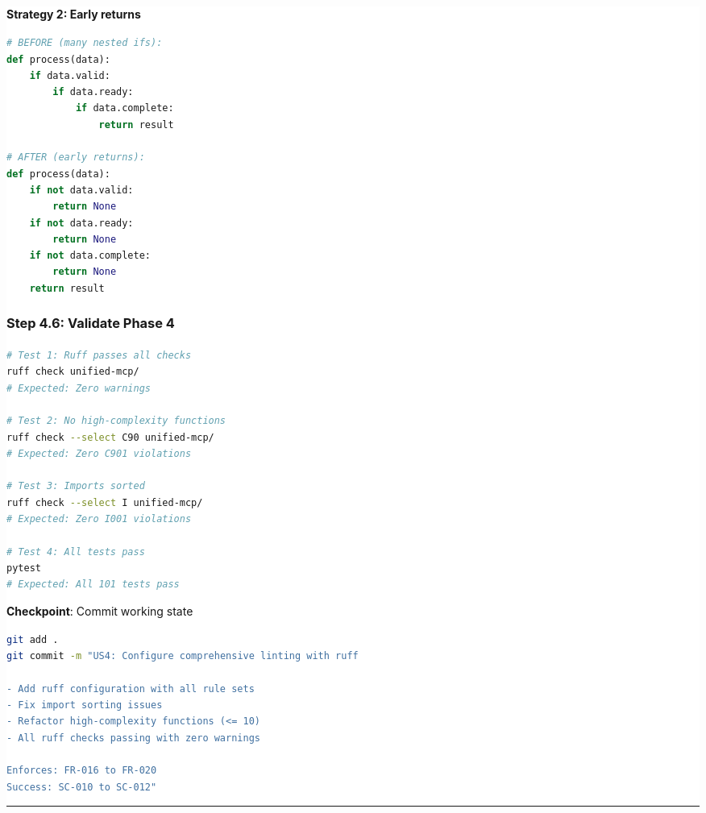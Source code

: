 **Strategy 2: Early returns**
```python
# BEFORE (many nested ifs):
def process(data):
    if data.valid:
        if data.ready:
            if data.complete:
                return result

# AFTER (early returns):
def process(data):
    if not data.valid:
        return None
    if not data.ready:
        return None
    if not data.complete:
        return None
    return result
```

### Step 4.6: Validate Phase 4

```bash
# Test 1: Ruff passes all checks
ruff check unified-mcp/
# Expected: Zero warnings

# Test 2: No high-complexity functions
ruff check --select C90 unified-mcp/
# Expected: Zero C901 violations

# Test 3: Imports sorted
ruff check --select I unified-mcp/
# Expected: Zero I001 violations

# Test 4: All tests pass
pytest
# Expected: All 101 tests pass
```

**Checkpoint**: Commit working state
```bash
git add .
git commit -m "US4: Configure comprehensive linting with ruff

- Add ruff configuration with all rule sets
- Fix import sorting issues
- Refactor high-complexity functions (<= 10)
- All ruff checks passing with zero warnings

Enforces: FR-016 to FR-020
Success: SC-010 to SC-012"
```

---